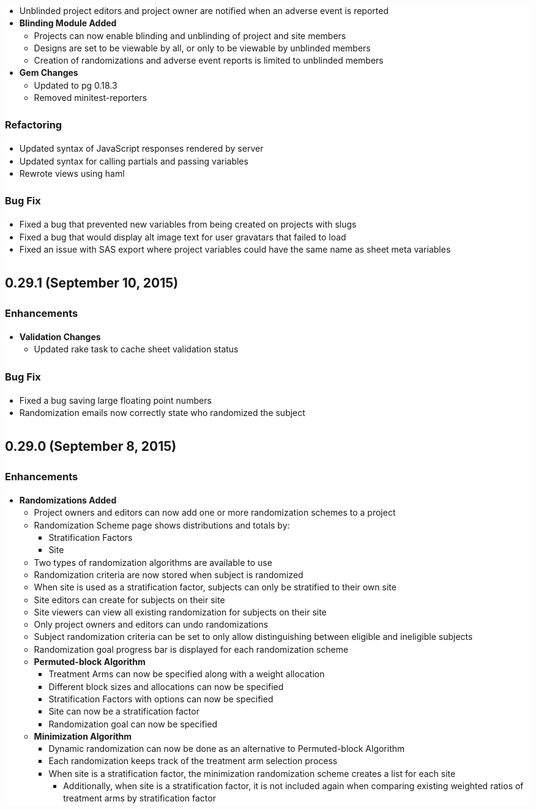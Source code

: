   - Unblinded project editors and project owner are notified when an adverse event is reported
- **Blinding Module Added**
  - Projects can now enable blinding and unblinding of project and site members
  - Designs are set to be viewable by all, or only to be viewable by unblinded members
  - Creation of randomizations and adverse event reports is limited to unblinded members
- **Gem Changes**
  - Updated to pg 0.18.3
  - Removed minitest-reporters

### Refactoring
- Updated syntax of JavaScript responses rendered by server
- Updated syntax for calling partials and passing variables
- Rewrote views using haml

### Bug Fix
- Fixed a bug that prevented new variables from being created on projects with slugs
- Fixed a bug that would display alt image text for user gravatars that failed to load
- Fixed an issue with SAS export where project variables could have the same name as sheet meta variables

## 0.29.1 (September 10, 2015)

### Enhancements
- **Validation Changes**
  - Updated rake task to cache sheet validation status

### Bug Fix
- Fixed a bug saving large floating point numbers
- Randomization emails now correctly state who randomized the subject

## 0.29.0 (September 8, 2015)

### Enhancements
- **Randomizations Added**
  - Project owners and editors can now add one or more randomization schemes to a project
  - Randomization Scheme page shows distributions and totals by:
    - Stratification Factors
    - Site
  - Two types of randomization algorithms are available to use
  - Randomization criteria are now stored when subject is randomized
  - When site is used as a stratification factor, subjects can only be stratified to their own site
  - Site editors can create for subjects on their site
  - Site viewers can view all existing randomization for subjects on their site
  - Only project owners and editors can undo randomizations
  - Subject randomization criteria can be set to only allow distinguishing between eligible and ineligible subjects
  - Randomization goal progress bar is displayed for each randomization scheme
  - **Permuted-block Algorithm**
    - Treatment Arms can now be specified along with a weight allocation
    - Different block sizes and allocations can now be specified
    - Stratification Factors with options can now be specified
    - Site can now be a stratification factor
    - Randomization goal can now be specified
  - **Minimization Algorithm**
    - Dynamic randomization can now be done as an alternative to Permuted-block Algorithm
    - Each randomization keeps track of the treatment arm selection process
    - When site is a stratification factor, the minimization randomization scheme creates a list for each site
      - Additionally, when site is a stratification factor, it is not included again when comparing existing weighted ratios of treatment arms by stratification factor